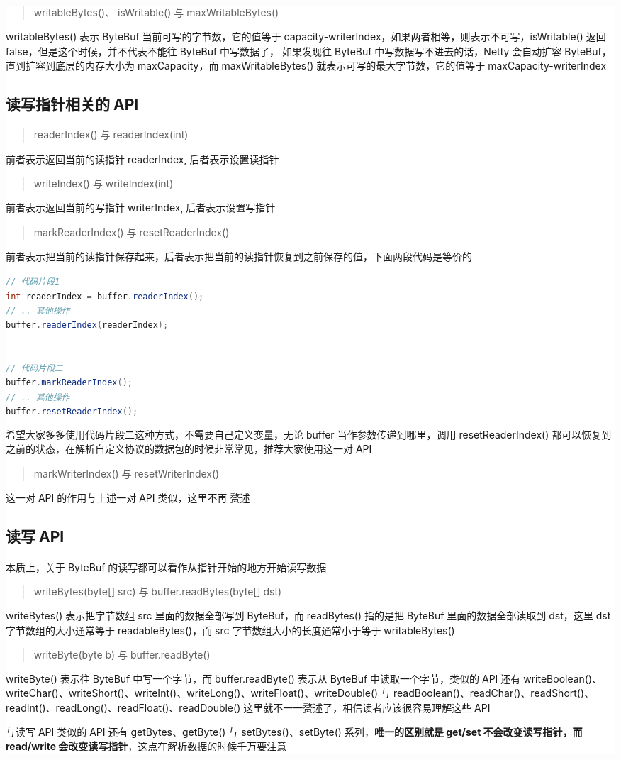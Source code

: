 > writableBytes()、 isWritable() 与 maxWritableBytes()

writableBytes() 表示 ByteBuf 当前可写的字节数，它的值等于 capacity-writerIndex，如果两者相等，则表示不可写，isWritable() 返回 false，但是这个时候，并不代表不能往 ByteBuf 中写数据了， 如果发现往 ByteBuf 中写数据写不进去的话，Netty 会自动扩容 ByteBuf，直到扩容到底层的内存大小为 maxCapacity，而 maxWritableBytes() 就表示可写的最大字节数，它的值等于 maxCapacity-writerIndex

## 读写指针相关的 API

> readerIndex() 与 readerIndex(int)

前者表示返回当前的读指针 readerIndex, 后者表示设置读指针

> writeIndex() 与 writeIndex(int)

前者表示返回当前的写指针 writerIndex, 后者表示设置写指针

> markReaderIndex() 与 resetReaderIndex()

前者表示把当前的读指针保存起来，后者表示把当前的读指针恢复到之前保存的值，下面两段代码是等价的

```java
// 代码片段1
int readerIndex = buffer.readerIndex();
// .. 其他操作
buffer.readerIndex(readerIndex);


// 代码片段二
buffer.markReaderIndex();
// .. 其他操作
buffer.resetReaderIndex();
```

希望大家多多使用代码片段二这种方式，不需要自己定义变量，无论 buffer 当作参数传递到哪里，调用 resetReaderIndex() 都可以恢复到之前的状态，在解析自定义协议的数据包的时候非常常见，推荐大家使用这一对 API

> markWriterIndex() 与 resetWriterIndex()

这一对 API 的作用与上述一对 API 类似，这里不再 赘述

## 读写 API

本质上，关于 ByteBuf 的读写都可以看作从指针开始的地方开始读写数据

> writeBytes(byte[] src) 与 buffer.readBytes(byte[] dst)

writeBytes() 表示把字节数组 src 里面的数据全部写到 ByteBuf，而 readBytes() 指的是把 ByteBuf 里面的数据全部读取到 dst，这里 dst 字节数组的大小通常等于 readableBytes()，而 src 字节数组大小的长度通常小于等于 writableBytes()

> writeByte(byte b) 与 buffer.readByte()

writeByte() 表示往 ByteBuf 中写一个字节，而 buffer.readByte() 表示从 ByteBuf 中读取一个字节，类似的 API 还有 writeBoolean()、writeChar()、writeShort()、writeInt()、writeLong()、writeFloat()、writeDouble() 与 readBoolean()、readChar()、readShort()、readInt()、readLong()、readFloat()、readDouble() 这里就不一一赘述了，相信读者应该很容易理解这些 API

与读写 API 类似的 API 还有 getBytes、getByte() 与 setBytes()、setByte() 系列，**唯一的区别就是 get/set 不会改变读写指针，而 read/write 会改变读写指针**，这点在解析数据的时候千万要注意
